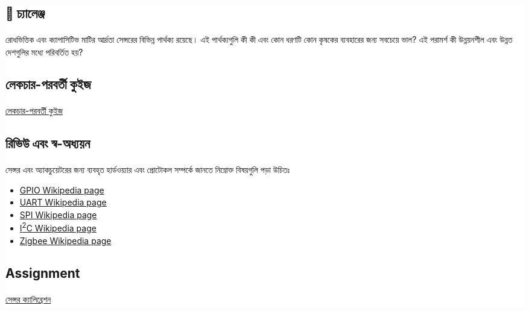 
## 🚀 চ্যালেঞ্জ

রোধভিত্তিক এবং ক্যাপাসিটিভ মাটির আর্দ্রতা সেন্সরের বিভিন্ন পার্থক্য রয়েছে। এই পার্থক্যগুলি কী কী এবং কোন ধরণটি কোন কৃষকের ব্যবহারের জন্য সবচেয়ে ভাল? এই পরামর্শ কী উন্নয়নশীল এবং উন্নত দেশগুলির মধ্যে পরিবর্তিত হয়?

## লেকচার-পরবর্তী কুইজ

[লেকচার-পরবর্তী কুইজ](https://thankful-pond-0eba8f10f.1.azurestaticapps.net/quiz/12)

## রিভিউ এবং স্ব-অধ্যয়ন

সেন্সর এবং অ্যাকচুয়েটরের জন্য ব্যবহৃত হার্ডওয়্যার এবং প্রোটোকল সম্পর্কে জানতে নিম্নোক্ত বিষয়গুলি পড়া উচিতঃ

* [GPIO Wikipedia page](https://wikipedia.org/wiki/General-purpose_input/output)
* [UART Wikipedia page](https://wikipedia.org/wiki/Universal_asynchronous_receiver-transmitter)
* [SPI Wikipedia page](https://wikipedia.org/wiki/Serial_Peripheral_Interface)
* [I<sup>2</sup>C Wikipedia page](https://wikipedia.org/wiki/I²C)
* [Zigbee Wikipedia page](https://wikipedia.org/wiki/Zigbee)

## Assignment

[সেন্সর ক্যালিব্রেশন](assignment.bn.md)
